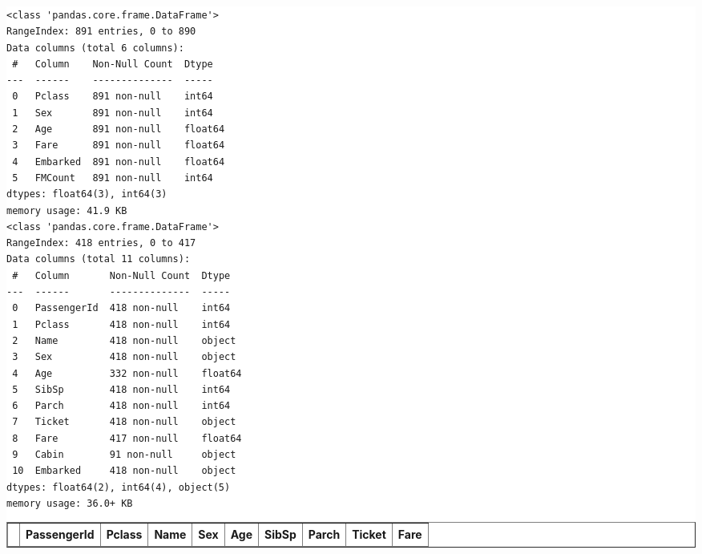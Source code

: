     <class 'pandas.core.frame.DataFrame'>
    RangeIndex: 891 entries, 0 to 890
    Data columns (total 6 columns):
     #   Column    Non-Null Count  Dtype  
    ---  ------    --------------  -----  
     0   Pclass    891 non-null    int64  
     1   Sex       891 non-null    int64  
     2   Age       891 non-null    float64
     3   Fare      891 non-null    float64
     4   Embarked  891 non-null    float64
     5   FMCount   891 non-null    int64  
    dtypes: float64(3), int64(3)
    memory usage: 41.9 KB
    <class 'pandas.core.frame.DataFrame'>
    RangeIndex: 418 entries, 0 to 417
    Data columns (total 11 columns):
     #   Column       Non-Null Count  Dtype  
    ---  ------       --------------  -----  
     0   PassengerId  418 non-null    int64  
     1   Pclass       418 non-null    int64  
     2   Name         418 non-null    object 
     3   Sex          418 non-null    object 
     4   Age          332 non-null    float64
     5   SibSp        418 non-null    int64  
     6   Parch        418 non-null    int64  
     7   Ticket       418 non-null    object 
     8   Fare         417 non-null    float64
     9   Cabin        91 non-null     object 
     10  Embarked     418 non-null    object 
    dtypes: float64(2), int64(4), object(5)
    memory usage: 36.0+ KB
    




<div>
<style scoped>
    .dataframe tbody tr th:only-of-type {
        vertical-align: middle;
    }

    .dataframe tbody tr th {
        vertical-align: top;
    }

    .dataframe thead th {
        text-align: right;
    }
</style>
<table border="1" class="dataframe">
  <thead>
    <tr style="text-align: right;">
      <th></th>
      <th>PassengerId</th>
      <th>Pclass</th>
      <th>Name</th>
      <th>Sex</th>
      <th>Age</th>
      <th>SibSp</th>
      <th>Parch</th>
      <th>Ticket</th>
      <th>Fare</th>